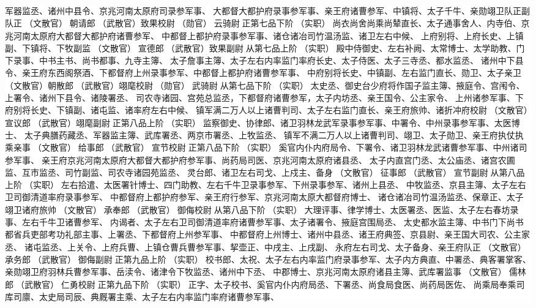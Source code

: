 军器监丞、诸州中县令、京兆河南太原府司录参军事、
大都督大都护府录事参军事、亲王府诸曹参军、中镇将、太子千牛、亲勋翊卫队正副队正
（文散官） 朝请郎
（武散官）致果校尉
（勋官） 云骑尉
正第七品下阶
（实职） 尚衣尚舍尚乘尚辇直长、太子通事舍人、内寺伯、京兆河南太原府大都督大都护府诸曹参军、
中都督上都护府录事参军事、诸仓诸冶司竹温汤监、诸卫左右中候、
上府别将、上府长史、上镇副、下镇将、下牧副监
（文散官） 宣德郎
（武散官）致果副尉
从第七品上阶
（实职） 殿中侍御史、左右补阙、太常博士、太学助教、门下录事、中书主书、尚书都事、九寺主簿、
太子詹事主簿、太子左右内率监门率府长史、太子侍医、太子三寺丞、都水监丞、
诸州中下县令、亲王府东西阁祭酒、下都督府上州录事参军、中都督上都护府诸曹参军事、
中府别将长史、中镇副、左右监门直长、勋卫、太子亲卫
（文散官）朝散郎
（武散官）翊麾校尉
（勋官） 武骑尉
从第七品下阶
（实职） 太史丞、御史台少府将作国子监主簿、掖庭令、宫闱令、上署令、诸州下县令、诸陵署丞、
司农寺诸园、宫苑总监丞，下都督府诸曹参军，太子内坊丞、亲王国令、公主家令、
上州诸参军事、下府别将长史、下镇副、诸屯监、诸率府左右中候、
镇军满二万人以上诸曹判司、太子左右监门直长、亲王府旅帅、诸折冲府校尉
（文散官）宣议郎
（武散官）翊麾副尉
正第八品上阶
（实职） 监察御史、协律郎、诸卫羽林龙武军录事参军事、中署令、中州录事参军事、太医博士、
太子典膳药藏丞、军器监主簿、武库署丞、两京市署丞、上牧监丞、
镇军不满二万人以上诸曹判司、翊卫、太子勋卫、亲王府执仗执乘亲事
（文散官） 给事郎
（武散官） 宣节校尉
正第八品下阶
（实职） 奚官内仆内府局令、下署令、诸卫羽林龙武诸曹参军事、中州诸司参军事、
亲王府京兆河南太原府大都督大都护府参军事、尚药局司医、京兆河南太原府诸县丞、
太子内直宫门丞、太公庙丞、诸宫农圃监、互市监丞、司竹副监、司农寺诸园苑监丞、
灵台郎、诸卫左右司戈、上戍主、备身
（文散官） 征事郎
（武散官） 宣节副尉
从第八品上阶
（实职） 左右拾遣、太医署针博士、四门助教、左右千牛卫录事参军、下州录事参军、诸州上县丞、
中牧监丞、京县主簿、太子左右卫司御清道率府录事参军、
中都督府上都护府参军、亲王府行参军、京兆河南太原大都督府博士、
诸仓诸冶司竹温汤监丞、保章正、太子翊卫诸府旅帅
（文散官） 承奉郎
（武散官） 御侮校尉
从第八品下阶
（实职） 大理评事、律学博士、太医署丞、医监、太子左右春坊录事、左右千牛卫诸曹参军、
内谒者、太子左右卫司御清道率府诸曹参军事、太子诸署令、掖庭宫围局丞、
太史都水监主簿、中书门下尚书都省兵吏部考功礼部主事、上署丞、下都督府上州参军事、
中都督府上州博士、诸州中县丞、诸王府典签、京县尉、亲王国大司农、公主家丞、
诸屯监丞、上关令、上府兵曹、上镇仓曹兵曹参军事、挈壶正、中戌主、上戌副、
永府左右司戈、太子备身、亲王府队正
（文散官） 承务郎
（武散官） 御侮副尉
正第九品上阶
（实职） 校书郎、太祝、太子左右内率监门府录事参军、太子内方典直、中署丞、典客署掌客、
亲勋翊卫府羽林兵曹参军事、岳渎令、诸津令下牧监丞、诸州中下丞、
中郡博士、京兆河南太原府诸县主簿、武库署监事
（文散官） 儒林郎
（武散官） 仁勇校尉
正第九品下阶
（实职） 正字、太子校书、奚官内仆内府局丞、下署丞、尚食局食医、尚药局医佐、
尚乘局奉乘司库司廪、太史局司辰、典厩署主乘、太子左右内率监门率府诸曹参军事、